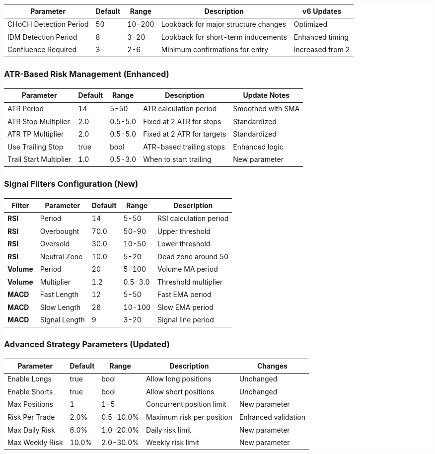 | Parameter | Default | Range | Description | v6 Updates |
|-----------|---------|-------|-------------|------------|
| CHoCH Detection Period | 50 | 10-200 | Lookback for major structure changes | Optimized |
| IDM Detection Period | 8 | 3-20 | Lookback for short-term inducements | Enhanced timing |
| Confluence Required | 3 | 2-6 | Minimum confirmations for entry | Increased from 2 |

### ATR-Based Risk Management (Enhanced)

| Parameter | Default | Range | Description | Update Notes |
|-----------|---------|-------|-------------|--------------|
| ATR Period | 14 | 5-50 | ATR calculation period | Smoothed with SMA |
| ATR Stop Multiplier | 2.0 | 0.5-5.0 | Fixed at 2 ATR for stops | Standardized |
| ATR TP Multiplier | 2.0 | 0.5-5.0 | Fixed at 2 ATR for targets | Standardized |
| Use Trailing Stop | true | bool | ATR-based trailing stops | Enhanced logic |
| Trail Start Multiplier | 1.0 | 0.5-3.0 | When to start trailing | New parameter |

### Signal Filters Configuration (New)

| Filter | Parameter | Default | Range | Description |
|--------|-----------|---------|-------|-------------|
| **RSI** | Period | 14 | 5-50 | RSI calculation period |
| **RSI** | Overbought | 70.0 | 50-90 | Upper threshold |
| **RSI** | Oversold | 30.0 | 10-50 | Lower threshold |
| **RSI** | Neutral Zone | 10.0 | 5-20 | Dead zone around 50 |
| **Volume** | Period | 20 | 5-100 | Volume MA period |
| **Volume** | Multiplier | 1.2 | 0.5-3.0 | Threshold multiplier |
| **MACD** | Fast Length | 12 | 5-50 | Fast EMA period |
| **MACD** | Slow Length | 26 | 10-100 | Slow EMA period |
| **MACD** | Signal Length | 9 | 3-20 | Signal line period |

### Advanced Strategy Parameters (Updated)

| Parameter | Default | Range | Description | Changes |
|-----------|---------|-------|-------------|---------|
| Enable Longs | true | bool | Allow long positions | Unchanged |
| Enable Shorts | true | bool | Allow short positions | Unchanged |
| Max Positions | 1 | 1-5 | Concurrent position limit | New parameter |
| Risk Per Trade | 2.0% | 0.5-10.0% | Maximum risk per position | Enhanced validation |
| Max Daily Risk | 6.0% | 1.0-20.0% | Daily risk limit | New parameter |
| Max Weekly Risk | 10.0% | 2.0-30.0% | Weekly risk limit | New parameter |
